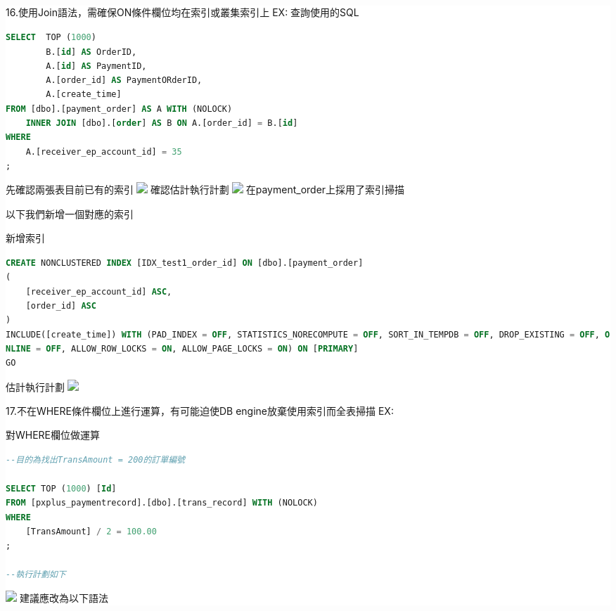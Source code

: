 16.使用Join語法，需確保ON條件欄位均在索引或叢集索引上
EX:
查詢使用的SQL
~~~sql
SELECT  TOP (1000)
        B.[id] AS OrderID,
        A.[id] AS PaymentID,
        A.[order_id] AS PaymentORderID,
        A.[create_time]
FROM [dbo].[payment_order] AS A WITH (NOLOCK)
    INNER JOIN [dbo].[order] AS B ON A.[order_id] = B.[id]
WHERE
    A.[receiver_ep_account_id] = 35
;
~~~
先確認兩張表目前已有的索引
![](https://imgur.com/EGbNvKK.jpg)
確認估計執行計劃
![](https://imgur.com/EhOD4Qu.jpg)
在payment_order上採用了索引掃描

以下我們新增一個對應的索引

新增索引
~~~sql
CREATE NONCLUSTERED INDEX [IDX_test1_order_id] ON [dbo].[payment_order]
(
    [receiver_ep_account_id] ASC,
    [order_id] ASC
)
INCLUDE([create_time]) WITH (PAD_INDEX = OFF, STATISTICS_NORECOMPUTE = OFF, SORT_IN_TEMPDB = OFF, DROP_EXISTING = OFF, ONLINE = OFF, ALLOW_ROW_LOCKS = ON, ALLOW_PAGE_LOCKS = ON) ON [PRIMARY]
GO
~~~
估計執行計劃
![](https://imgur.com/8tIepg8.jpg)

17.不在WHERE條件欄位上進行運算，有可能迫使DB engine放棄使用索引而全表掃描
EX:

對WHERE欄位做運算
~~~sql
--目的為找出TransAmount = 200的訂單編號
 
SELECT TOP (1000) [Id]
FROM [pxplus_paymentrecord].[dbo].[trans_record] WITH (NOLOCK)
WHERE
    [TransAmount] / 2 = 100.00
;
 
--執行計劃如下
~~~
![](https://imgur.com/YOSEZsJ.jpg)
建議應改為以下語法
